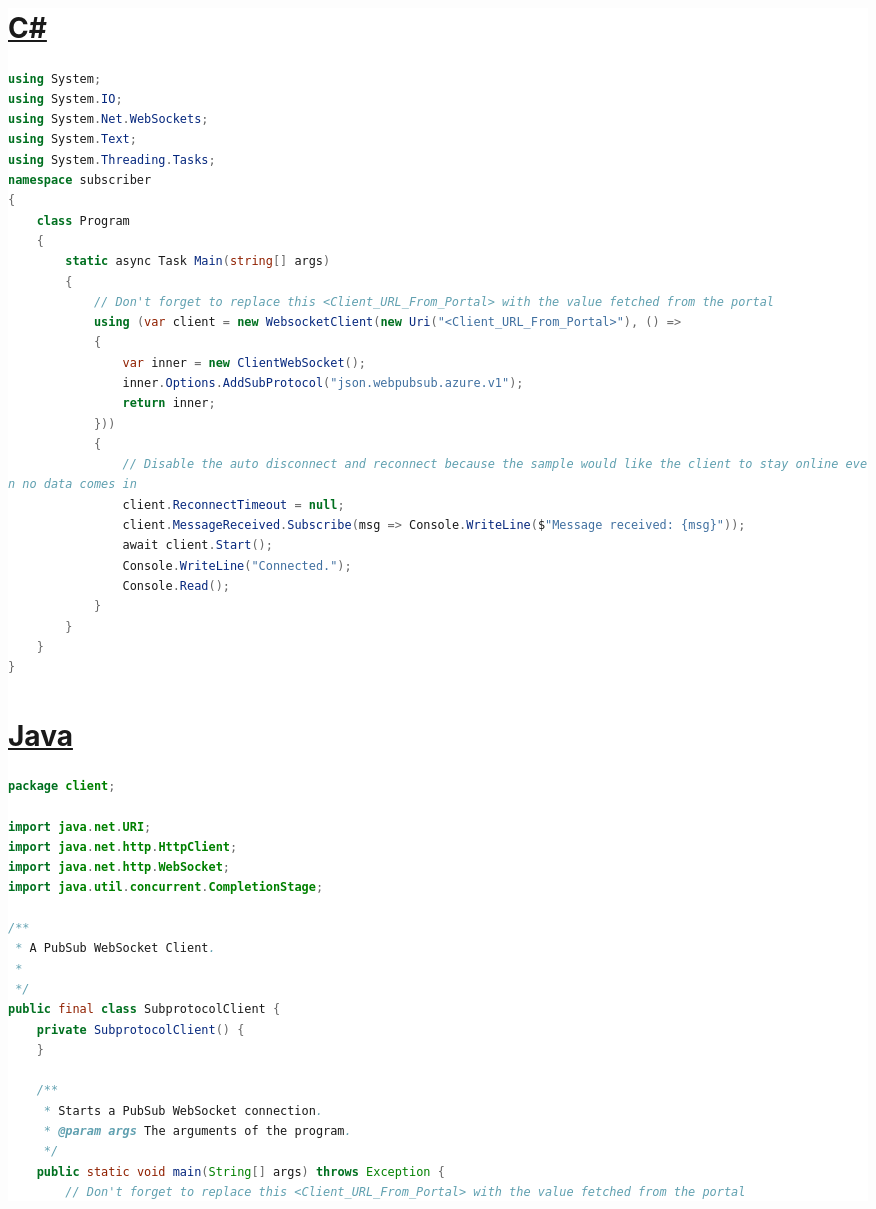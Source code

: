 # <a name="c"></a>[C#](#tab/csharp)

```csharp
using System;
using System.IO;
using System.Net.WebSockets;
using System.Text;
using System.Threading.Tasks;
namespace subscriber
{
    class Program
    {
        static async Task Main(string[] args)
        {
            // Don't forget to replace this <Client_URL_From_Portal> with the value fetched from the portal
            using (var client = new WebsocketClient(new Uri("<Client_URL_From_Portal>"), () =>
            {
                var inner = new ClientWebSocket();
                inner.Options.AddSubProtocol("json.webpubsub.azure.v1");
                return inner;
            }))
            {
                // Disable the auto disconnect and reconnect because the sample would like the client to stay online even no data comes in
                client.ReconnectTimeout = null;
                client.MessageReceived.Subscribe(msg => Console.WriteLine($"Message received: {msg}"));
                await client.Start();
                Console.WriteLine("Connected.");
                Console.Read();
            }
        }
    }
}
```

# <a name="java"></a>[Java](#tab/java)

```java
package client;

import java.net.URI;
import java.net.http.HttpClient;
import java.net.http.WebSocket;
import java.util.concurrent.CompletionStage;

/**
 * A PubSub WebSocket Client.
 *
 */
public final class SubprotocolClient {
    private SubprotocolClient() {
    }

    /**
     * Starts a PubSub WebSocket connection.
     * @param args The arguments of the program.
     */
    public static void main(String[] args) throws Exception {
        // Don't forget to replace this <Client_URL_From_Portal> with the value fetched from the portal
```